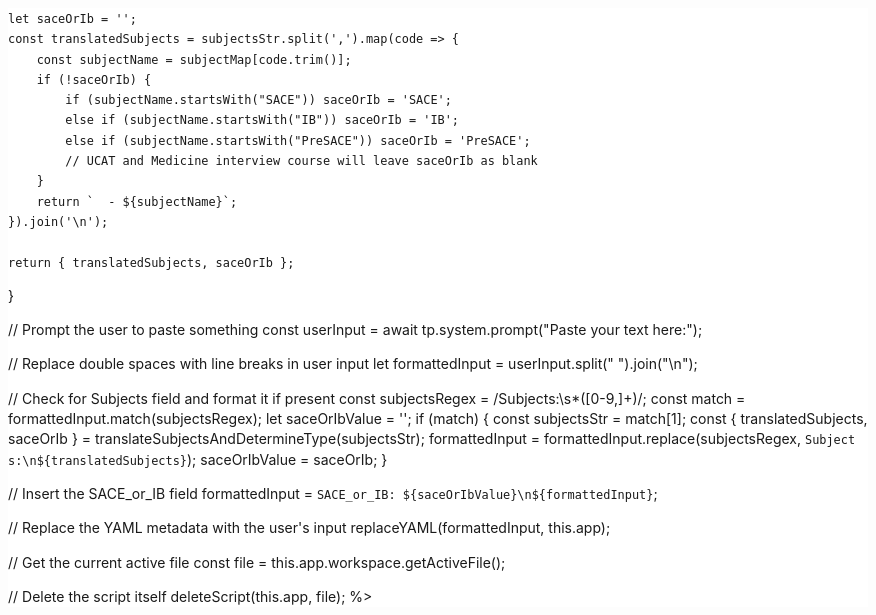 
    let saceOrIb = '';
    const translatedSubjects = subjectsStr.split(',').map(code => {
        const subjectName = subjectMap[code.trim()];
        if (!saceOrIb) {
            if (subjectName.startsWith("SACE")) saceOrIb = 'SACE';
            else if (subjectName.startsWith("IB")) saceOrIb = 'IB';
            else if (subjectName.startsWith("PreSACE")) saceOrIb = 'PreSACE';
            // UCAT and Medicine interview course will leave saceOrIb as blank
        }
        return `  - ${subjectName}`;
    }).join('\n');

    return { translatedSubjects, saceOrIb };
}

// Prompt the user to paste something
const userInput = await tp.system.prompt("Paste your text here:");

// Replace double spaces with line breaks in user input
let formattedInput = userInput.split("  ").join("\n");

// Check for Subjects field and format it if present
const subjectsRegex = /Subjects:\s*([0-9,]+)/;
const match = formattedInput.match(subjectsRegex);
let saceOrIbValue = '';
if (match) {
    const subjectsStr = match[1];
    const { translatedSubjects, saceOrIb } = translateSubjectsAndDetermineType(subjectsStr);
    formattedInput = formattedInput.replace(subjectsRegex, `Subjects:\n${translatedSubjects}`);
    saceOrIbValue = saceOrIb;
}

// Insert the SACE_or_IB field
formattedInput = `SACE_or_IB: ${saceOrIbValue}\n${formattedInput}`;

// Replace the YAML metadata with the user's input
replaceYAML(formattedInput, this.app);

// Get the current active file
const file = this.app.workspace.getActiveFile();

// Delete the script itself
deleteScript(this.app, file);
%>




